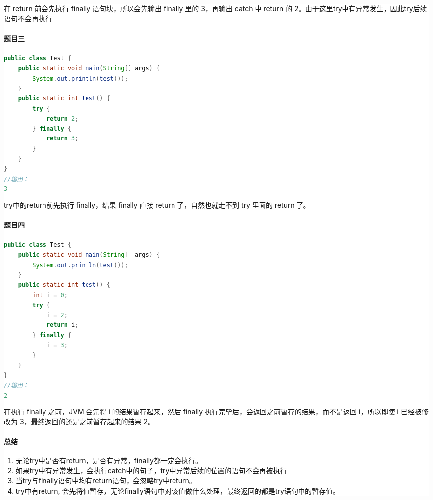 在 return 前会先执行 finally 语句块，所以会先输出 finally 里的 3，再输出 catch 中 return 的 2。由于这里try中有异常发生，因此try后续语句不会再执行

#### 题目三

```java
public class Test {
    public static void main(String[] args) {
        System.out.println(test());
    }
    public static int test() {
        try {
            return 2;
        } finally {
            return 3;
        }
    }
}
//输出：
3
```

try中的return前先执行 finally，结果 finally 直接 return 了，自然也就走不到 try 里面的 return 了。

#### 题目四

```java
public class Test {
    public static void main(String[] args) {
        System.out.println(test());
    }
    public static int test() {
        int i = 0;
        try {
            i = 2;
            return i;
        } finally {
            i = 3;
        }
    }
}
//输出：
2
```

在执行 finally 之前，JVM 会先将 i 的结果暂存起来，然后 finally 执行完毕后，会返回之前暂存的结果，而不是返回 i，所以即使 i 已经被修改为 3，最终返回的还是之前暂存起来的结果 2。

#### 总结

1. 无论try中是否有return，是否有异常，finally都一定会执行。
2. 如果try中有异常发生，会执行catch中的句子，try中异常后续的位置的语句不会再被执行
3. 当try与finally语句中均有return语句，会忽略try中return。
4. try中有return, 会先将值暂存，无论finally语句中对该值做什么处理，最终返回的都是try语句中的暂存值。

 